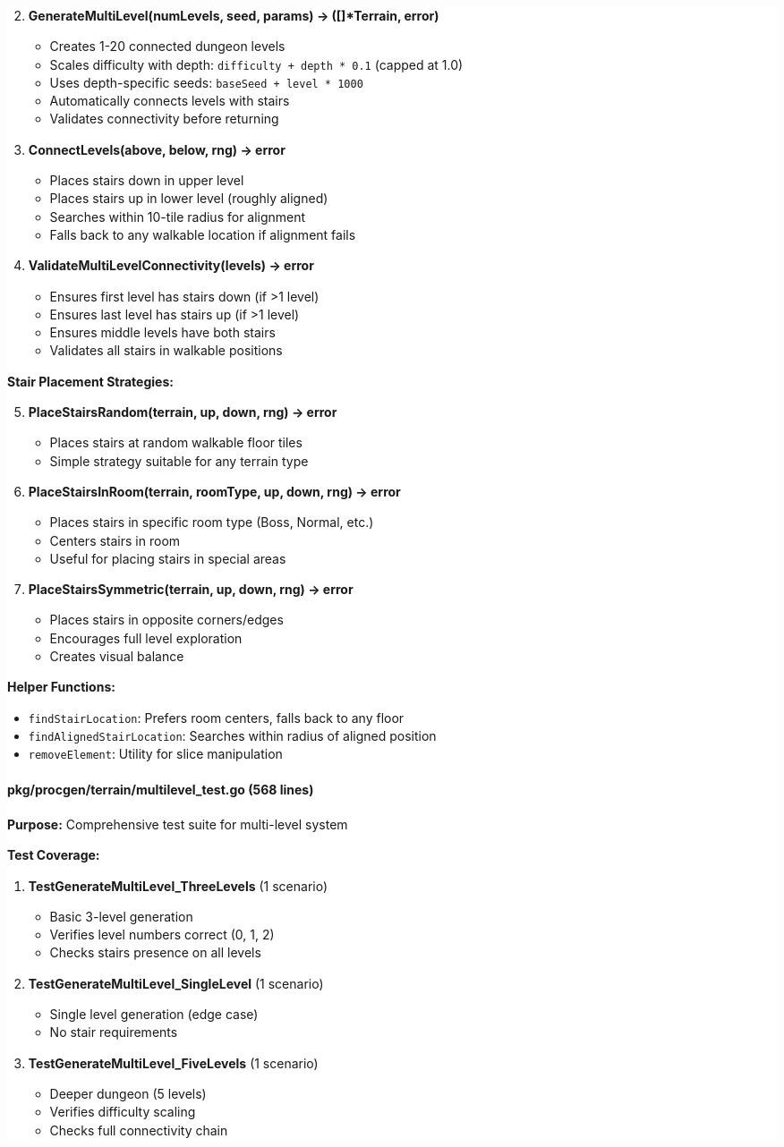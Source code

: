 2. **GenerateMultiLevel(numLevels, seed, params) → ([]\*Terrain, error)**
   - Creates 1-20 connected dungeon levels
   - Scales difficulty with depth: `difficulty + depth * 0.1` (capped at 1.0)
   - Uses depth-specific seeds: `baseSeed + level * 1000`
   - Automatically connects levels with stairs
   - Validates connectivity before returning

3. **ConnectLevels(above, below, rng) → error**
   - Places stairs down in upper level
   - Places stairs up in lower level (roughly aligned)
   - Searches within 10-tile radius for alignment
   - Falls back to any walkable location if alignment fails

4. **ValidateMultiLevelConnectivity(levels) → error**
   - Ensures first level has stairs down (if >1 level)
   - Ensures last level has stairs up (if >1 level)
   - Ensures middle levels have both stairs
   - Validates all stairs in walkable positions

**Stair Placement Strategies:**

5. **PlaceStairsRandom(terrain, up, down, rng) → error**
   - Places stairs at random walkable floor tiles
   - Simple strategy suitable for any terrain type

6. **PlaceStairsInRoom(terrain, roomType, up, down, rng) → error**
   - Places stairs in specific room type (Boss, Normal, etc.)
   - Centers stairs in room
   - Useful for placing stairs in special areas

7. **PlaceStairsSymmetric(terrain, up, down, rng) → error**
   - Places stairs in opposite corners/edges
   - Encourages full level exploration
   - Creates visual balance

**Helper Functions:**
- `findStairLocation`: Prefers room centers, falls back to any floor
- `findAlignedStairLocation`: Searches within radius of aligned position
- `removeElement`: Utility for slice manipulation

#### pkg/procgen/terrain/multilevel_test.go (568 lines)
**Purpose:** Comprehensive test suite for multi-level system

**Test Coverage:**

1. **TestGenerateMultiLevel_ThreeLevels** (1 scenario)
   - Basic 3-level generation
   - Verifies level numbers correct (0, 1, 2)
   - Checks stairs presence on all levels

2. **TestGenerateMultiLevel_SingleLevel** (1 scenario)
   - Single level generation (edge case)
   - No stair requirements

3. **TestGenerateMultiLevel_FiveLevels** (1 scenario)
   - Deeper dungeon (5 levels)
   - Verifies difficulty scaling
   - Checks full connectivity chain
